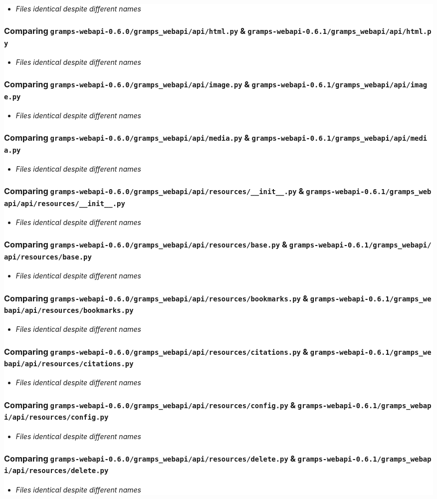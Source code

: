  * *Files identical despite different names*

### Comparing `gramps-webapi-0.6.0/gramps_webapi/api/html.py` & `gramps-webapi-0.6.1/gramps_webapi/api/html.py`

 * *Files identical despite different names*

### Comparing `gramps-webapi-0.6.0/gramps_webapi/api/image.py` & `gramps-webapi-0.6.1/gramps_webapi/api/image.py`

 * *Files identical despite different names*

### Comparing `gramps-webapi-0.6.0/gramps_webapi/api/media.py` & `gramps-webapi-0.6.1/gramps_webapi/api/media.py`

 * *Files identical despite different names*

### Comparing `gramps-webapi-0.6.0/gramps_webapi/api/resources/__init__.py` & `gramps-webapi-0.6.1/gramps_webapi/api/resources/__init__.py`

 * *Files identical despite different names*

### Comparing `gramps-webapi-0.6.0/gramps_webapi/api/resources/base.py` & `gramps-webapi-0.6.1/gramps_webapi/api/resources/base.py`

 * *Files identical despite different names*

### Comparing `gramps-webapi-0.6.0/gramps_webapi/api/resources/bookmarks.py` & `gramps-webapi-0.6.1/gramps_webapi/api/resources/bookmarks.py`

 * *Files identical despite different names*

### Comparing `gramps-webapi-0.6.0/gramps_webapi/api/resources/citations.py` & `gramps-webapi-0.6.1/gramps_webapi/api/resources/citations.py`

 * *Files identical despite different names*

### Comparing `gramps-webapi-0.6.0/gramps_webapi/api/resources/config.py` & `gramps-webapi-0.6.1/gramps_webapi/api/resources/config.py`

 * *Files identical despite different names*

### Comparing `gramps-webapi-0.6.0/gramps_webapi/api/resources/delete.py` & `gramps-webapi-0.6.1/gramps_webapi/api/resources/delete.py`

 * *Files identical despite different names*
